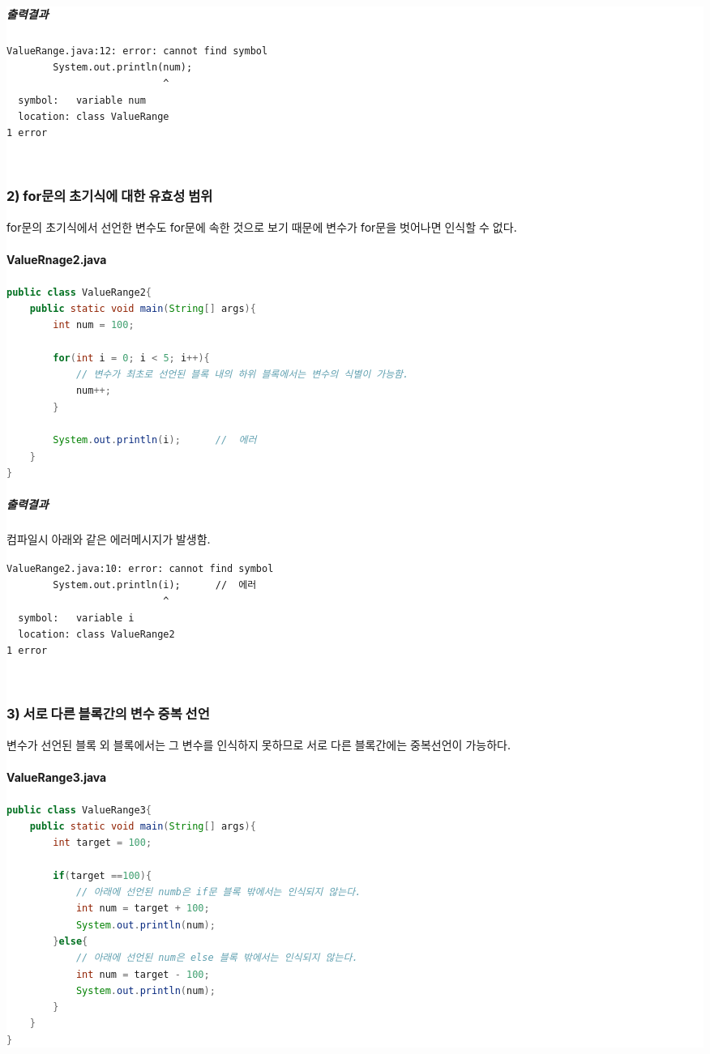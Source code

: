 ##### 출력결과

	ValueRange.java:12: error: cannot find symbol
			System.out.println(num);
			                   ^
	  symbol:   variable num
	  location: class ValueRange
	1 error

<br>

### 2) for문의 초기식에 대한 유효성 범위

for문의 초기식에서 선언한 변수도 for문에 속한 것으로 보기 때문에 변수가 for문을 벗어나면 인식할 수 없다.

#### ValueRnage2.java

```java
public class ValueRange2{
	public static void main(String[] args){
		int num = 100;

		for(int i = 0; i < 5; i++){
			// 변수가 최초로 선언된 블록 내의 하위 블록에서는 변수의 식별이 가능함.
			num++;
		}

		System.out.println(i);		//	에러
	}
}
```

##### 출력결과

컴파일시 아래와 같은 에러메시지가 발생함.

	ValueRange2.java:10: error: cannot find symbol
			System.out.println(i);		//	에러
			                   ^
	  symbol:   variable i
	  location: class ValueRange2
	1 error

<br>

### 3) 서로 다른 블록간의 변수 중복 선언

변수가 선언된 블록 외 블록에서는 그 변수를 인식하지 못하므로 서로 다른 블록간에는 중복선언이 가능하다.

#### ValueRange3.java

```java
public class ValueRange3{
	public static void main(String[] args){
		int target = 100;

		if(target ==100){
			// 아래에 선언된 numb은 if문 블록 밖에서는 인식되지 않는다.
			int num = target + 100;
			System.out.println(num);
		}else{
			// 아래에 선언된 num은 else 블록 밖에서는 인식되지 않는다.
			int num = target - 100;
			System.out.println(num);
		}
	}
}
```